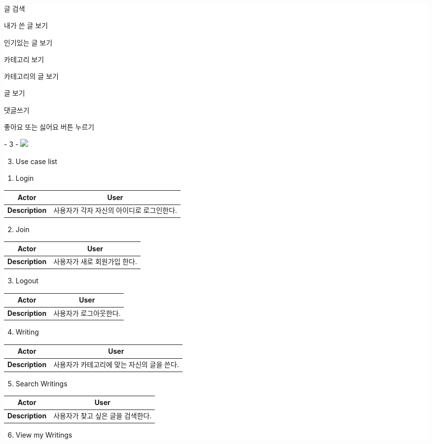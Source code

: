 글 검색

내가 쓴 글 보기

인기있는 글 보기

카테고리 보기

카테고리의 글 보기

글 보기

댓글쓰기

좋아요 또는 싫어요 버튼 누르기

\-  3  -
![](Aspose.Words.5233a649-d969-4153-be57-3c77ce7f84e0.001.png)

3. Use  case  list
1) Login



|**Actor**|User|
| - | - |
|**Description**|사용자가 각자 자신의 아이디로 로그인한다.|
2) Join



|**Actor**|User|
| - | - |
|**Description**|사용자가 새로 회원가입 한다.|
3) Logout



|**Actor**|User|
| - | - |
|**Description**|사용자가 로그아웃한다.|
4) Writing



|**Actor**|User|
| - | - |
|**Description**|사용자가 카테고리에 맞는 자신의 글을 쓴다.|
5) Search  Writings



|**Actor**|User|
| - | - |
|**Description**|사용자가 찾고 싶은 글을 검색한다.|
6) View  my  Writings
